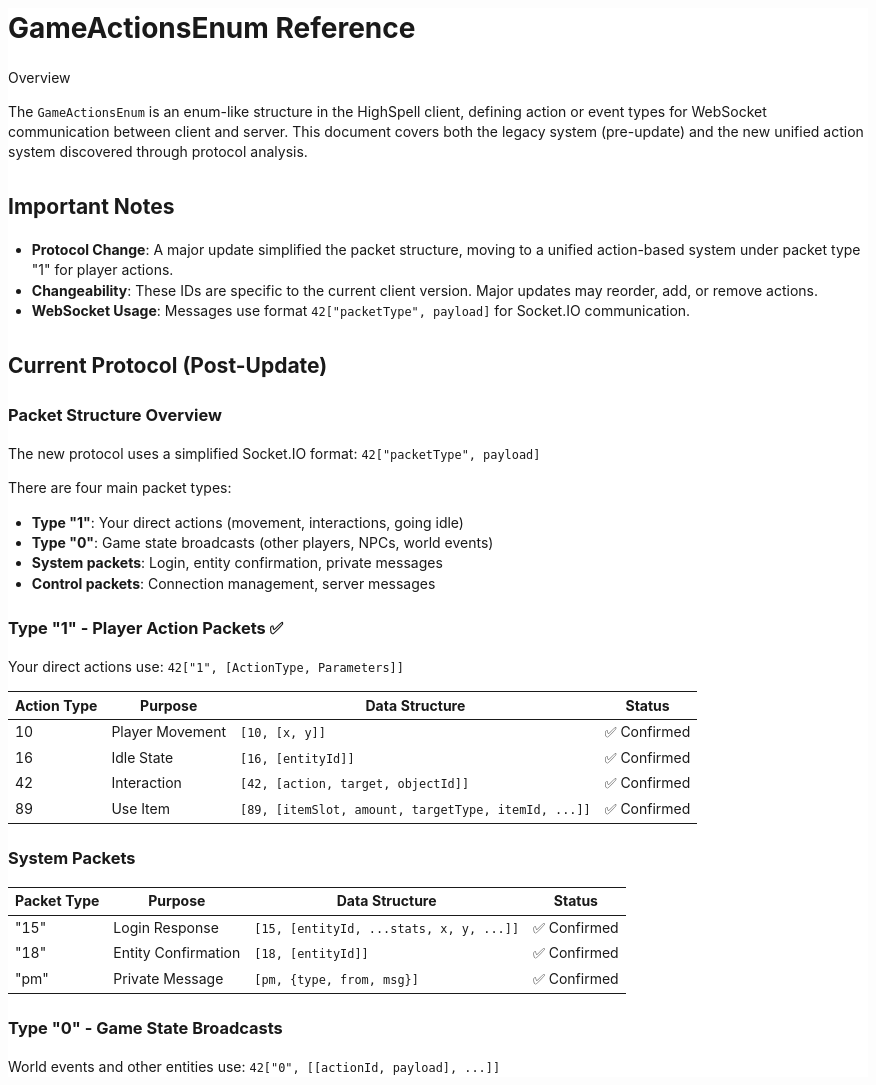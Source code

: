 # GameActionsEnum Reference

Overview

The `GameActionsEnum` is an enum-like structure in the HighSpell client, defining action or event types for WebSocket communication between client and server. This document covers both the legacy system (pre-update) and the new unified action system discovered through protocol analysis.

## Important Notes

- **Protocol Change**: A major update simplified the packet structure, moving to a unified action-based system under packet type "1" for player actions.
- **Changeability**: These IDs are specific to the current client version. Major updates may reorder, add, or remove actions.
- **WebSocket Usage**: Messages use format `42["packetType", payload]` for Socket.IO communication.

## Current Protocol (Post-Update)

### Packet Structure Overview
The new protocol uses a simplified Socket.IO format: `42["packetType", payload]`

There are four main packet types:
- **Type "1"**: Your direct actions (movement, interactions, going idle)
- **Type "0"**: Game state broadcasts (other players, NPCs, world events)  
- **System packets**: Login, entity confirmation, private messages
- **Control packets**: Connection management, server messages

### Type "1" - Player Action Packets ✅
Your direct actions use: `42["1", [ActionType, Parameters]]`

| Action Type | Purpose | Data Structure | Status |
| --- | --- | --- | --- |
| 10 | Player Movement | `[10, [x, y]]` | ✅ Confirmed |
| 16 | Idle State | `[16, [entityId]]` | ✅ Confirmed |
| 42 | Interaction | `[42, [action, target, objectId]]` | ✅ Confirmed |
| 89 | Use Item | `[89, [itemSlot, amount, targetType, itemId, ...]]` | ✅ Confirmed |

### System Packets
| Packet Type | Purpose | Data Structure | Status |
| --- | --- | --- | --- |
| "15" | Login Response | `[15, [entityId, ...stats, x, y, ...]]` | ✅ Confirmed |
| "18" | Entity Confirmation | `[18, [entityId]]` | ✅ Confirmed |
| "pm" | Private Message | `[pm, {type, from, msg}]` | ✅ Confirmed |

### Type "0" - Game State Broadcasts
World events and other entities use: `42["0", [[actionId, payload], ...]]`
